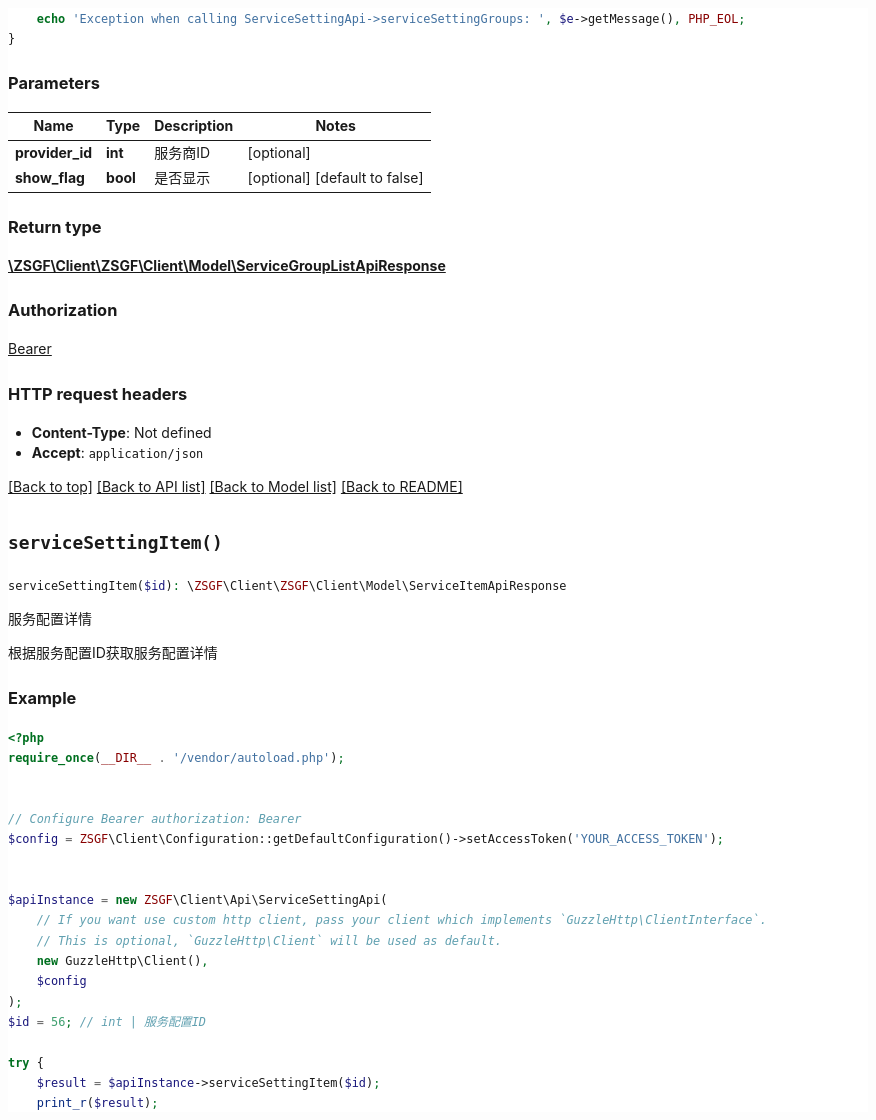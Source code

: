 ```php
    echo 'Exception when calling ServiceSettingApi->serviceSettingGroups: ', $e->getMessage(), PHP_EOL;
}
```

### Parameters

| Name | Type | Description  | Notes |
| ------------- | ------------- | ------------- | ------------- |
| **provider_id** | **int**| 服务商ID | [optional] |
| **show_flag** | **bool**| 是否显示 | [optional] [default to false] |

### Return type

[**\ZSGF\Client\ZSGF\Client\Model\ServiceGroupListApiResponse**](../Model/ServiceGroupListApiResponse.md)

### Authorization

[Bearer](../../README.md#Bearer)

### HTTP request headers

- **Content-Type**: Not defined
- **Accept**: `application/json`

[[Back to top]](#) [[Back to API list]](../../README.md#endpoints)
[[Back to Model list]](../../README.md#models)
[[Back to README]](../../README.md)

## `serviceSettingItem()`

```php
serviceSettingItem($id): \ZSGF\Client\ZSGF\Client\Model\ServiceItemApiResponse
```

服务配置详情

根据服务配置ID获取服务配置详情

### Example

```php
<?php
require_once(__DIR__ . '/vendor/autoload.php');


// Configure Bearer authorization: Bearer
$config = ZSGF\Client\Configuration::getDefaultConfiguration()->setAccessToken('YOUR_ACCESS_TOKEN');


$apiInstance = new ZSGF\Client\Api\ServiceSettingApi(
    // If you want use custom http client, pass your client which implements `GuzzleHttp\ClientInterface`.
    // This is optional, `GuzzleHttp\Client` will be used as default.
    new GuzzleHttp\Client(),
    $config
);
$id = 56; // int | 服务配置ID

try {
    $result = $apiInstance->serviceSettingItem($id);
    print_r($result);
```